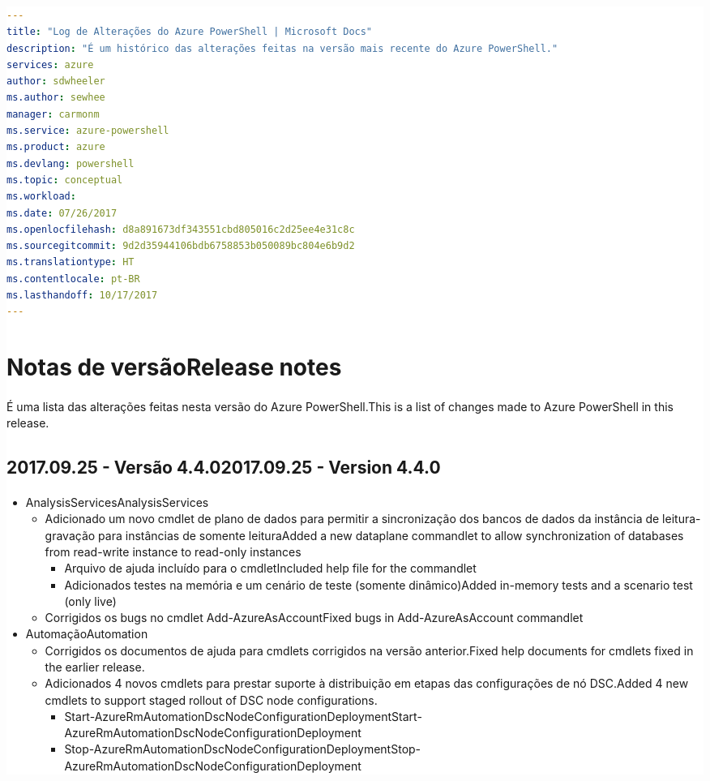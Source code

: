 ```yaml
---
title: "Log de Alterações do Azure PowerShell | Microsoft Docs"
description: "É um histórico das alterações feitas na versão mais recente do Azure PowerShell."
services: azure
author: sdwheeler
ms.author: sewhee
manager: carmonm
ms.service: azure-powershell
ms.product: azure
ms.devlang: powershell
ms.topic: conceptual
ms.workload: 
ms.date: 07/26/2017
ms.openlocfilehash: d8a891673df343551cbd805016c2d25ee4e31c8c
ms.sourcegitcommit: 9d2d35944106bdb6758853b050089bc804e6b9d2
ms.translationtype: HT
ms.contentlocale: pt-BR
ms.lasthandoff: 10/17/2017
---
```

# <a name="release-notes"></a><span data-ttu-id="acbae-103">Notas de versão</span><span class="sxs-lookup"><span data-stu-id="acbae-103">Release notes</span></span>

<span data-ttu-id="acbae-104">É uma lista das alterações feitas nesta versão do Azure PowerShell.</span><span class="sxs-lookup"><span data-stu-id="acbae-104">This is a list of changes made to Azure PowerShell in this release.</span></span>

## <a name="20170925---version-440"></a><span data-ttu-id="acbae-105">2017.09.25 - Versão 4.4.0</span><span class="sxs-lookup"><span data-stu-id="acbae-105">2017.09.25 - Version 4.4.0</span></span>
* <span data-ttu-id="acbae-106">AnalysisServices</span><span class="sxs-lookup"><span data-stu-id="acbae-106">AnalysisServices</span></span>
  * <span data-ttu-id="acbae-107">Adicionado um novo cmdlet de plano de dados para permitir a sincronização dos bancos de dados da instância de leitura-gravação para instâncias de somente leitura</span><span class="sxs-lookup"><span data-stu-id="acbae-107">Added a new dataplane commandlet to allow synchronization of databases from read-write instance to read-only instances</span></span>
    - <span data-ttu-id="acbae-108">Arquivo de ajuda incluído para o cmdlet</span><span class="sxs-lookup"><span data-stu-id="acbae-108">Included help file for the commandlet</span></span>
    - <span data-ttu-id="acbae-109">Adicionados testes na memória e um cenário de teste (somente dinâmico)</span><span class="sxs-lookup"><span data-stu-id="acbae-109">Added in-memory tests and a scenario test (only live)</span></span>
  * <span data-ttu-id="acbae-110">Corrigidos os bugs no cmdlet Add-AzureAsAccount</span><span class="sxs-lookup"><span data-stu-id="acbae-110">Fixed bugs in Add-AzureAsAccount commandlet</span></span>
* <span data-ttu-id="acbae-111">Automação</span><span class="sxs-lookup"><span data-stu-id="acbae-111">Automation</span></span>
  * <span data-ttu-id="acbae-112">Corrigidos os documentos de ajuda para cmdlets corrigidos na versão anterior.</span><span class="sxs-lookup"><span data-stu-id="acbae-112">Fixed help documents for cmdlets fixed in the earlier release.</span></span>
  * <span data-ttu-id="acbae-113">Adicionados 4 novos cmdlets para prestar suporte à distribuição em etapas das configurações de nó DSC.</span><span class="sxs-lookup"><span data-stu-id="acbae-113">Added 4 new cmdlets to support staged rollout of DSC node configurations.</span></span>
    - <span data-ttu-id="acbae-114">Start-AzureRmAutomationDscNodeConfigurationDeployment</span><span class="sxs-lookup"><span data-stu-id="acbae-114">Start-AzureRmAutomationDscNodeConfigurationDeployment</span></span>
    - <span data-ttu-id="acbae-115">Stop-AzureRmAutomationDscNodeConfigurationDeployment</span><span class="sxs-lookup"><span data-stu-id="acbae-115">Stop-AzureRmAutomationDscNodeConfigurationDeployment</span></span>